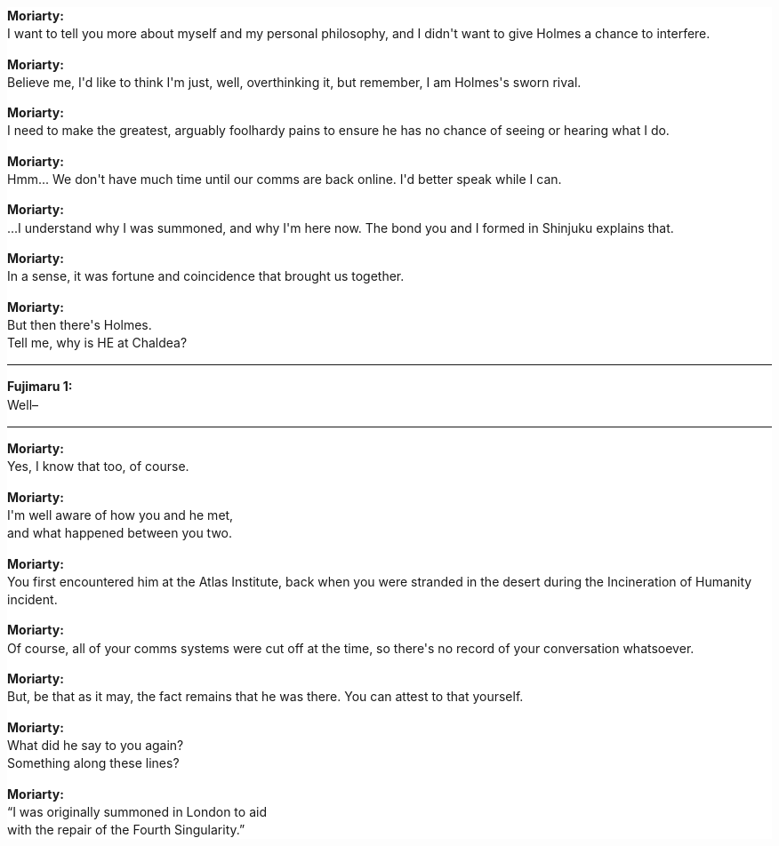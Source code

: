   
**Moriarty:**   
I want to tell you more about myself and my personal philosophy, and I didn't want to give Holmes a chance to interfere.  
  
**Moriarty:**   
Believe me, I'd like to think I'm just, well, overthinking it, but remember, I am Holmes's sworn rival.  
  
**Moriarty:**   
I need to make the greatest, arguably foolhardy pains to ensure he has no chance of seeing or hearing what I do.  
  
**Moriarty:**   
Hmm... We don't have much time until our comms are back online. I'd better speak while I can.  
  
**Moriarty:**   
...I understand why I was summoned, and why I'm here now. The bond you and I formed in Shinjuku explains that.  
  
**Moriarty:**   
In a sense, it was fortune and coincidence that brought us together.  
  
**Moriarty:**   
But then there's Holmes.  
Tell me, why is HE at Chaldea?  
  
---  
  
**Fujimaru 1:**   
Well&ndash;  
  
---  
  
**Moriarty:**   
Yes, I know that too, of course.  
  
**Moriarty:**   
I'm well aware of how you and he met,  
and what happened between you two.  
  
**Moriarty:**   
You first encountered him at the Atlas Institute, back when you were stranded in the desert during the Incineration of Humanity incident.  
  
**Moriarty:**   
Of course, all of your comms systems were cut off at the time, so there's no record of your conversation whatsoever.  
  
**Moriarty:**   
But, be that as it may, the fact remains that he was there. You can attest to that yourself.  
  
**Moriarty:**   
What did he say to you again?  
Something along these lines?  
  
**Moriarty:**   
“I was originally summoned in London to aid  
with the repair of the Fourth Singularity.”  
  